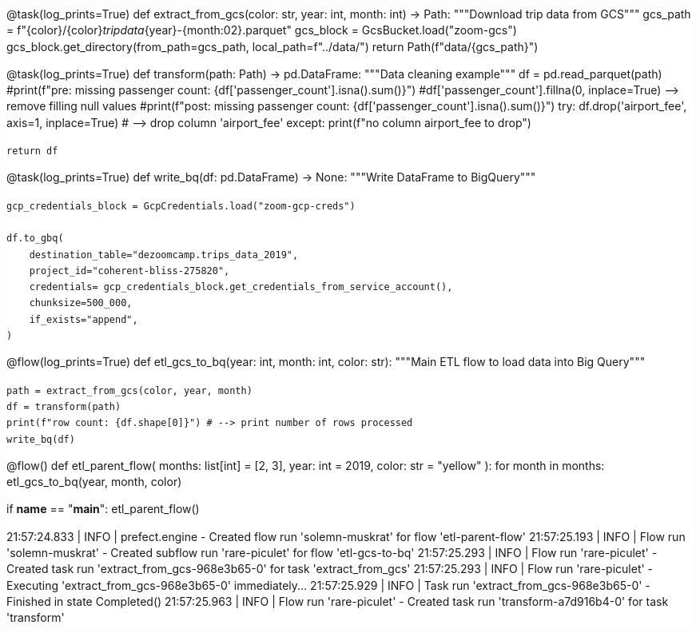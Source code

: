 @task(log_prints=True)
def extract_from_gcs(color: str, year: int, month: int) -> Path:
	"""Download trip data from GCS"""
	gcs_path = f"{color}/{color}_tripdata_{year}-{month:02}.parquet"
	gcs_block = GcsBucket.load("zoom-gcs")
	gcs_block.get_directory(from_path=gcs_path, local_path=f"../data/")
	return Path(f"data/{gcs_path}")

@task(log_prints=True)
def transform(path: Path) -> pd.DataFrame:
	"""Data cleaning example"""
	df = pd.read_parquet(path)
	#print(f"pre: missing passenger count: {df['passenger_count'].isna().sum()}")
	#df['passenger_count'].fillna(0, inplace=True) --> remove filling null values
	#print(f"post: missing passenger count: {df['passenger_count'].isna().sum()}")
	try:
		df.drop('airport_fee', axis=1, inplace=True) # --> drop column 'airport_fee'
	except:
		print(f"no column airport_fee to drop")
	
	return df

@task(log_prints=True)
def write_bq(df: pd.DataFrame) -> None:
	"""Write DataFrame to BigQuery"""

	gcp_credentials_block = GcpCredentials.load("zoom-gcp-creds")

	df.to_gbq(
		destination_table="dezoomcamp.trips_data_2019",
		project_id="coherent-bliss-275820",
		credentials= gcp_credentials_block.get_credentials_from_service_account(),
		chunksize=500_000,
		if_exists="append",
	)

@flow(log_prints=True)
def etl_gcs_to_bq(year: int, month: int, color: str):
	"""Main ETL flow to load data into Big Query"""
	
	path = extract_from_gcs(color, year, month)
	df = transform(path)
	print(f"row count: {df.shape[0]}") # --> print number of rows processed
	write_bq(df)

@flow()
def etl_parent_flow(
	months: list[int] = [2, 3], year: int = 2019, color: str = "yellow"
):
	for month in months:
		etl_gcs_to_bq(year, month, color)

if __name__ == "__main__":
	etl_parent_flow()
```

```
21:57:24.833 | INFO    | prefect.engine - Created flow run 'solemn-muskrat' for flow 'etl-parent-flow'
21:57:25.193 | INFO    | Flow run 'solemn-muskrat' - Created subflow run 'rare-piculet' for flow 'etl-gcs-to-bq'
21:57:25.293 | INFO    | Flow run 'rare-piculet' - Created task run 'extract_from_gcs-968e3b65-0' for task 'extract_from_gcs'
21:57:25.293 | INFO    | Flow run 'rare-piculet' - Executing 'extract_from_gcs-968e3b65-0' immediately...
21:57:25.929 | INFO    | Task run 'extract_from_gcs-968e3b65-0' - Finished in state Completed()
21:57:25.963 | INFO    | Flow run 'rare-piculet' - Created task run 'transform-a7d916b4-0' for task 'transform'